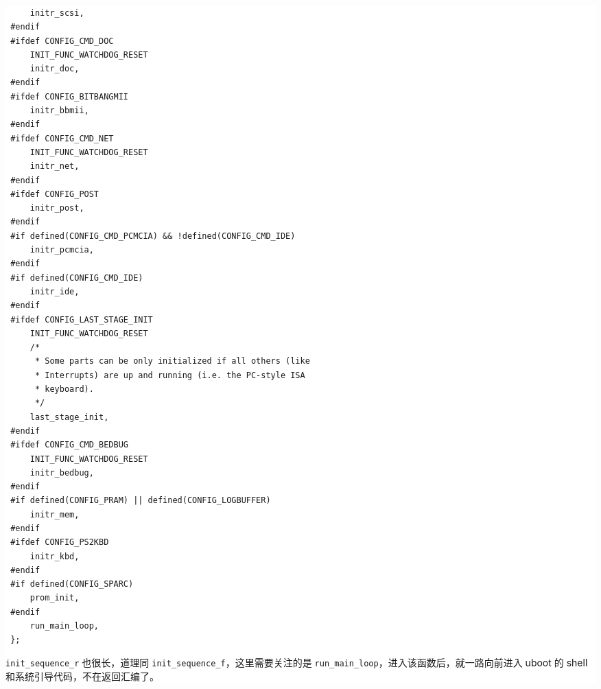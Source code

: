 ```
     initr_scsi,
 #endif
 #ifdef CONFIG_CMD_DOC
     INIT_FUNC_WATCHDOG_RESET
     initr_doc,
 #endif
 #ifdef CONFIG_BITBANGMII
     initr_bbmii,
 #endif
 #ifdef CONFIG_CMD_NET
     INIT_FUNC_WATCHDOG_RESET
     initr_net,
 #endif
 #ifdef CONFIG_POST
     initr_post,
 #endif
 #if defined(CONFIG_CMD_PCMCIA) && !defined(CONFIG_CMD_IDE)
     initr_pcmcia,
 #endif
 #if defined(CONFIG_CMD_IDE)
     initr_ide,
 #endif
 #ifdef CONFIG_LAST_STAGE_INIT
     INIT_FUNC_WATCHDOG_RESET
     /*
      * Some parts can be only initialized if all others (like
      * Interrupts) are up and running (i.e. the PC-style ISA
      * keyboard).
      */
     last_stage_init,
 #endif
 #ifdef CONFIG_CMD_BEDBUG
     INIT_FUNC_WATCHDOG_RESET
     initr_bedbug,
 #endif
 #if defined(CONFIG_PRAM) || defined(CONFIG_LOGBUFFER)
     initr_mem,
 #endif
 #ifdef CONFIG_PS2KBD
     initr_kbd,
 #endif
 #if defined(CONFIG_SPARC)
     prom_init,
 #endif
     run_main_loop,
 };
```

`init_sequence_r` 也很长，道理同 `init_sequence_f`，这里需要关注的是 `run_main_loop`，进入该函数后，就一路向前进入 uboot 的 shell 和系统引导代码，不在返回汇编了。
